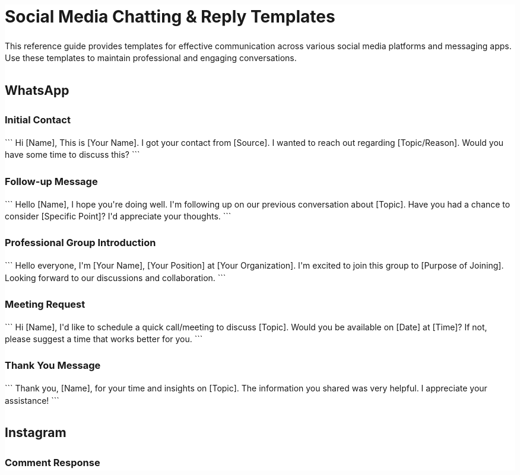 # Social Media Chatting & Reply Templates

This reference guide provides templates for effective communication across various social media platforms and messaging apps. Use these templates to maintain professional and engaging conversations.

## WhatsApp

### Initial Contact

\`\`\`
Hi [Name], 
This is [Your Name]. I got your contact from [Source]. I wanted to reach out regarding [Topic/Reason]. Would you have some time to discuss this?
\`\`\`

### Follow-up Message

\`\`\`
Hello [Name],
I hope you're doing well. I'm following up on our previous conversation about [Topic]. Have you had a chance to consider [Specific Point]? I'd appreciate your thoughts.
\`\`\`

### Professional Group Introduction

\`\`\`
Hello everyone,
I'm [Your Name], [Your Position] at [Your Organization]. I'm excited to join this group to [Purpose of Joining]. Looking forward to our discussions and collaboration.
\`\`\`

### Meeting Request

\`\`\`
Hi [Name],
I'd like to schedule a quick call/meeting to discuss [Topic]. Would you be available on [Date] at [Time]? If not, please suggest a time that works better for you.
\`\`\`

### Thank You Message

\`\`\`
Thank you, [Name], for your time and insights on [Topic]. The information you shared was very helpful. I appreciate your assistance!
\`\`\`

## Instagram

### Comment Response
